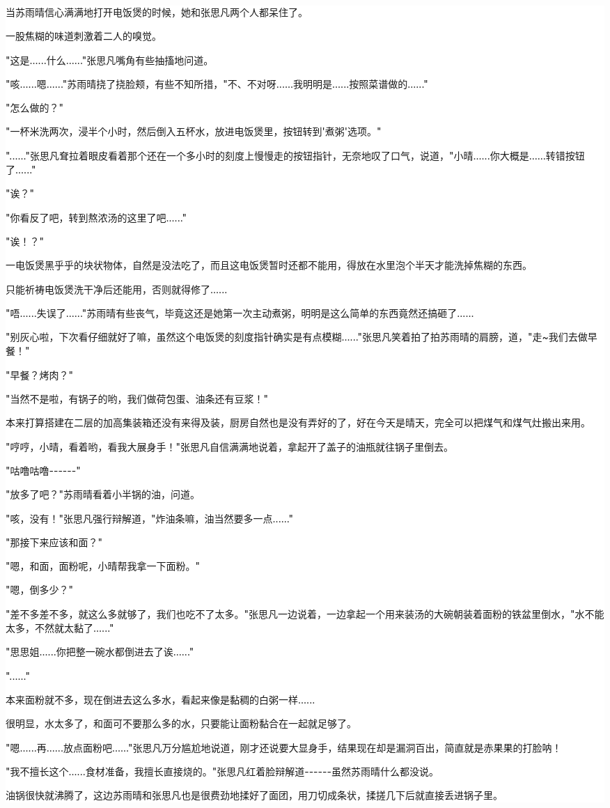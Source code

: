 <link rel="stylesheet" href="../../styles/text.css" />

当苏雨晴信心满满地打开电饭煲的时候，她和张思凡两个人都呆住了。

一股焦糊的味道刺激着二人的嗅觉。

"这是......什么......"张思凡嘴角有些抽搐地问道。

"咳......嗯......"苏雨晴挠了挠脸颊，有些不知所措，"不、不对呀......我明明是......按照菜谱做的......"

"怎么做的？"

"一杯米洗两次，浸半个小时，然后倒入五杯水，放进电饭煲里，按钮转到'煮粥'选项。"

"......"张思凡耷拉着眼皮看着那个还在一个多小时的刻度上慢慢走的按钮指针，无奈地叹了口气，说道，"小晴......你大概是......转错按钮了......"

"诶？"

"你看反了吧，转到熬浓汤的这里了吧......"

"诶！？"

一电饭煲黑乎乎的块状物体，自然是没法吃了，而且这电饭煲暂时还都不能用，得放在水里泡个半天才能洗掉焦糊的东西。

只能祈祷电饭煲洗干净后还能用，否则就得修了......

"唔......失误了......"苏雨晴有些丧气，毕竟这还是她第一次主动煮粥，明明是这么简单的东西竟然还搞砸了......

"别灰心啦，下次看仔细就好了嘛，虽然这个电饭煲的刻度指针确实是有点模糊......"张思凡笑着拍了拍苏雨晴的肩膀，道，"走\~我们去做早餐！"

"早餐？烤肉？"

"当然不是啦，有锅子的哟，我们做荷包蛋、油条还有豆浆！"

本来打算搭建在二层的加高集装箱还没有来得及装，厨房自然也是没有弄好的了，好在今天是晴天，完全可以把煤气和煤气灶搬出来用。

"哼哼，小晴，看着哟，看我大展身手！"张思凡自信满满地说着，拿起开了盖子的油瓶就往锅子里倒去。

"咕噜咕噜------"

"放多了吧？"苏雨晴看着小半锅的油，问道。

"咳，没有！"张思凡强行辩解道，"炸油条嘛，油当然要多一点......"

"那接下来应该和面？"

"嗯，和面，面粉呢，小晴帮我拿一下面粉。"

"嗯，倒多少？"

"差不多差不多，就这么多就够了，我们也吃不了太多。"张思凡一边说着，一边拿起一个用来装汤的大碗朝装着面粉的铁盆里倒水，"水不能太多，不然就太黏了......"

"思思姐......你把整一碗水都倒进去了诶......"

"......"

本来面粉就不多，现在倒进去这么多水，看起来像是黏稠的白粥一样......

很明显，水太多了，和面可不要那么多的水，只要能让面粉黏合在一起就足够了。

"嗯......再......放点面粉吧......"张思凡万分尴尬地说道，刚才还说要大显身手，结果现在却是漏洞百出，简直就是赤果果的打脸呐！

"我不擅长这个......食材准备，我擅长直接烧的。"张思凡红着脸辩解道------虽然苏雨晴什么都没说。

油锅很快就沸腾了，这边苏雨晴和张思凡也是很费劲地揉好了面团，用刀切成条状，揉搓几下后就直接丢进锅子里。
